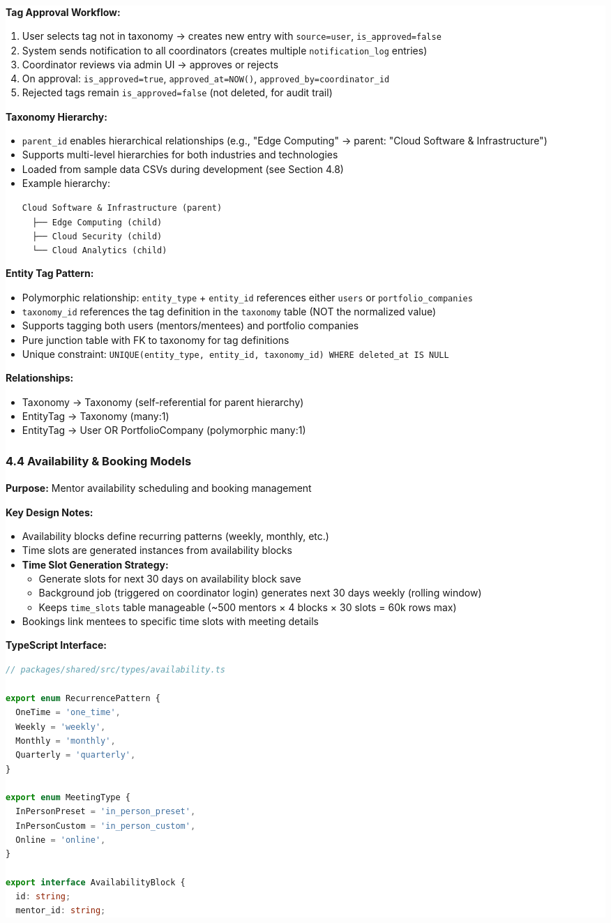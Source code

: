 **Tag Approval Workflow:**
1. User selects tag not in taxonomy → creates new entry with `source=user`, `is_approved=false`
2. System sends notification to all coordinators (creates multiple `notification_log` entries)
3. Coordinator reviews via admin UI → approves or rejects
4. On approval: `is_approved=true`, `approved_at=NOW()`, `approved_by=coordinator_id`
5. Rejected tags remain `is_approved=false` (not deleted, for audit trail)

**Taxonomy Hierarchy:**
- `parent_id` enables hierarchical relationships (e.g., "Edge Computing" → parent: "Cloud Software & Infrastructure")
- Supports multi-level hierarchies for both industries and technologies
- Loaded from sample data CSVs during development (see Section 4.8)
- Example hierarchy:
  ```
  Cloud Software & Infrastructure (parent)
    ├── Edge Computing (child)
    ├── Cloud Security (child)
    └── Cloud Analytics (child)
  ```

**Entity Tag Pattern:**
- Polymorphic relationship: `entity_type` + `entity_id` references either `users` or `portfolio_companies`
- `taxonomy_id` references the tag definition in the `taxonomy` table (NOT the normalized value)
- Supports tagging both users (mentors/mentees) and portfolio companies
- Pure junction table with FK to taxonomy for tag definitions
- Unique constraint: `UNIQUE(entity_type, entity_id, taxonomy_id) WHERE deleted_at IS NULL`

**Relationships:**
- Taxonomy → Taxonomy (self-referential for parent hierarchy)
- EntityTag → Taxonomy (many:1)
- EntityTag → User OR PortfolioCompany (polymorphic many:1)

### 4.4 Availability & Booking Models

**Purpose:** Mentor availability scheduling and booking management

**Key Design Notes:**
- Availability blocks define recurring patterns (weekly, monthly, etc.)
- Time slots are generated instances from availability blocks
- **Time Slot Generation Strategy:**
  - Generate slots for next 30 days on availability block save
  - Background job (triggered on coordinator login) generates next 30 days weekly (rolling window)
  - Keeps `time_slots` table manageable (~500 mentors × 4 blocks × 30 slots = 60k rows max)
- Bookings link mentees to specific time slots with meeting details

**TypeScript Interface:**

```typescript
// packages/shared/src/types/availability.ts

export enum RecurrencePattern {
  OneTime = 'one_time',
  Weekly = 'weekly',
  Monthly = 'monthly',
  Quarterly = 'quarterly',
}

export enum MeetingType {
  InPersonPreset = 'in_person_preset',
  InPersonCustom = 'in_person_custom',
  Online = 'online',
}

export interface AvailabilityBlock {
  id: string;
  mentor_id: string;
```
